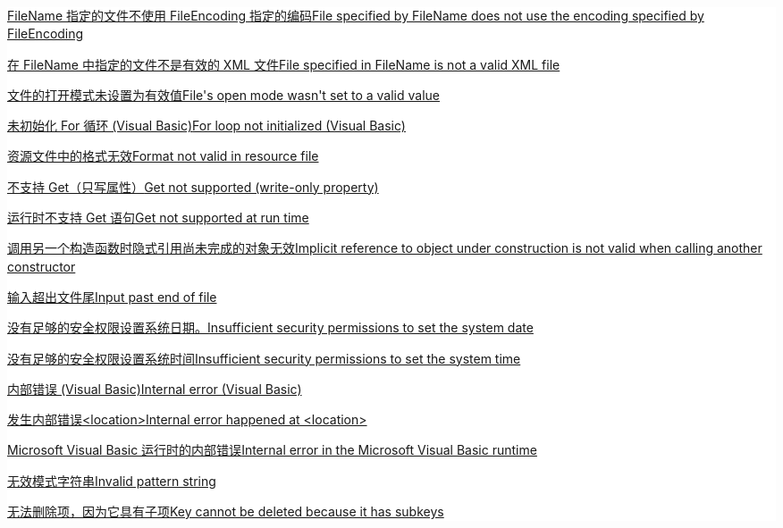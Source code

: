  [<span data-ttu-id="fc52f-219">FileName 指定的文件不使用 FileEncoding 指定的编码</span><span class="sxs-lookup"><span data-stu-id="fc52f-219">File specified by FileName does not use the encoding specified by FileEncoding</span></span>](file-specified-by-filename-does-not-use-the-encoding-specified-by-fileencoding.md)  
  
 [<span data-ttu-id="fc52f-220">在 FileName 中指定的文件不是有效的 XML 文件</span><span class="sxs-lookup"><span data-stu-id="fc52f-220">File specified in FileName is not a valid XML file</span></span>](file-specified-in-filename-is-not-a-valid-xml-file.md)  
  
 [<span data-ttu-id="fc52f-221">文件的打开模式未设置为有效值</span><span class="sxs-lookup"><span data-stu-id="fc52f-221">File's open mode wasn't set to a valid value</span></span>](file-s-open-mode-wasn-t-set-to-a-valid-value.md)  
  
 [<span data-ttu-id="fc52f-222">未初始化 For 循环 (Visual Basic)</span><span class="sxs-lookup"><span data-stu-id="fc52f-222">For loop not initialized (Visual Basic)</span></span>](for-loop-not-initialized.md)  
  
 [<span data-ttu-id="fc52f-223">资源文件中的格式无效</span><span class="sxs-lookup"><span data-stu-id="fc52f-223">Format not valid in resource file</span></span>](format-not-valid-in-resource-file.md)  
  
 [<span data-ttu-id="fc52f-224">不支持 Get（只写属性）</span><span class="sxs-lookup"><span data-stu-id="fc52f-224">Get not supported (write-only property)</span></span>](get-not-supported-write-only-property.md)  
  
 [<span data-ttu-id="fc52f-225">运行时不支持 Get 语句</span><span class="sxs-lookup"><span data-stu-id="fc52f-225">Get not supported at run time</span></span>](get-not-supported-at-run-time.md)  
  
 [<span data-ttu-id="fc52f-226">调用另一个构造函数时隐式引用尚未完成的对象无效</span><span class="sxs-lookup"><span data-stu-id="fc52f-226">Implicit reference to object under construction is not valid when calling another constructor</span></span>](bc31096.md)  
  
 [<span data-ttu-id="fc52f-227">输入超出文件尾</span><span class="sxs-lookup"><span data-stu-id="fc52f-227">Input past end of file</span></span>](../language-reference/error-messages/input-past-end-of-file.md)  
  
 [<span data-ttu-id="fc52f-228">没有足够的安全权限设置系统日期。</span><span class="sxs-lookup"><span data-stu-id="fc52f-228">Insufficient security permissions to set the system date</span></span>](insufficient-security-permissions-to-set-the-system-date.md)  
  
 [<span data-ttu-id="fc52f-229">没有足够的安全权限设置系统时间</span><span class="sxs-lookup"><span data-stu-id="fc52f-229">Insufficient security permissions to set the system time</span></span>](insufficient-security-permissions-to-set-the-system-time.md)  
  
 [<span data-ttu-id="fc52f-230">内部错误 (Visual Basic)</span><span class="sxs-lookup"><span data-stu-id="fc52f-230">Internal error (Visual Basic)</span></span>](internal-error.md)  
  
 [<span data-ttu-id="fc52f-231">发生内部错误\<location></span><span class="sxs-lookup"><span data-stu-id="fc52f-231">Internal error happened at \<location></span></span>](../language-reference/error-messages/internal-error-happened-at-location.md)  
  
 [<span data-ttu-id="fc52f-232">Microsoft Visual Basic 运行时的内部错误</span><span class="sxs-lookup"><span data-stu-id="fc52f-232">Internal error in the Microsoft Visual Basic runtime</span></span>](internal-error-in-the-microsoft-visual-basic-runtime.md)  
  
 [<span data-ttu-id="fc52f-233">无效模式字符串</span><span class="sxs-lookup"><span data-stu-id="fc52f-233">Invalid pattern string</span></span>](invalid-pattern-string.md)  
  
 [<span data-ttu-id="fc52f-234">无法删除项，因为它具有子项</span><span class="sxs-lookup"><span data-stu-id="fc52f-234">Key cannot be deleted because it has subkeys</span></span>](key-cannot-be-deleted-because-it-has-subkeys.md)  
  